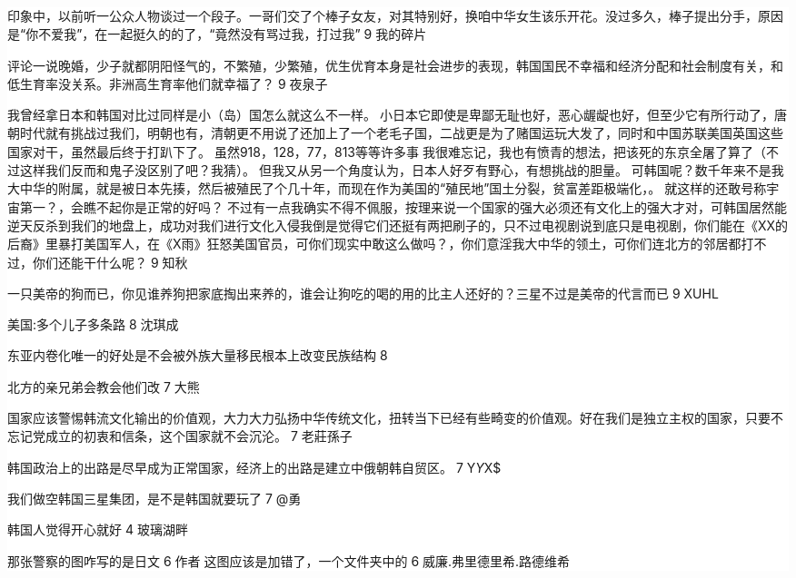  印象中，以前听一公众人物谈过一个段子。一哥们交了个棒子女友，对其特别好，换咱中华女生该乐开花。没过多久，棒子提出分手，原因是“你不爱我”，在一起挺久的的了，“竟然没有骂过我，打过我”
 9
我的碎片

 评论一说晚婚，少子就都阴阳怪气的，不繁殖，少繁殖，优生优育本身是社会进步的表现，韩国国民不幸福和经济分配和社会制度有关，和低生育率没关系。非洲高生育率他们就幸福了？
 9
夜泉子

 我曾经拿日本和韩国对比过同样是小（岛）国怎么就这么不一样。
小日本它即使是卑鄙无耻也好，恶心龌龊也好，但至少它有所行动了，唐朝时代就有挑战过我们，明朝也有，清朝更不用说了还加上了一个老毛子国，二战更是为了赌国运玩大发了，同时和中国苏联美国英国这些国家对干，虽然最后终于打趴下了。
虽然918，128，77，813等等许多事
我很难忘记，我也有愤青的想法，把该死的东京全屠了算了（不过这样我们反而和鬼子没区别了吧？我猜）。
但我又从另一个角度认为，日本人好歹有野心，有想挑战的胆量。
可韩国呢？数千年来不是我大中华的附属，就是被日本先揍，然后被殖民了个几十年，而现在作为美国的“殖民地”国土分裂，贫富差距极端化，。
就这样的还敢号称宇宙第一？，会瞧不起你是正常的好吗？
不过有一点我确实不得不佩服，按理来说一个国家的强大必须还有文化上的强大才对，可韩国居然能逆天反杀到我们的地盘上，成功对我们进行文化入侵我倒是觉得它们还挺有两把刷子的，只不过电视剧说到底只是电视剧，你们能在《XX的后裔》里暴打美国军人，在《X雨》狂怒美国官员，可你们现实中敢这么做吗？，你们意淫我大中华的领土，可你们连北方的邻居都打不过，你们还能干什么呢？
 9
知秋

 一只美帝的狗而已，你见谁养狗把家底掏出来养的，谁会让狗吃的喝的用的比主人还好的？三星不过是美帝的代言而已
 9
XUHL

 美国:多个儿子多条路
 8
沈琪成

 东亚内卷化唯一的好处是不会被外族大量移民根本上改变民族结构
 8

 北方的亲兄弟会教会他们改
 7
大熊

 国家应该警惕韩流文化输出的价值观，大力大力弘扬中华传统文化，扭转当下已经有些畸变的价值观。好在我们是独立主权的国家，只要不忘记党成立的初衷和信条，这个国家就不会沉沦。
 7
老莊孫子

 韩国政治上的出路是尽早成为正常国家，经济上的出路是建立中俄朝韩自贸区。
 7
Y$Y$X$

 我们做空韩国三星集团，是不是韩国就要玩了
 7
@勇

 韩国人觉得开心就好
 4
玻璃湖畔

 那张警察的图咋写的是日文
 6
作者
 这图应该是加错了，一个文件夹中的
 6
威廉.弗里德里希.路德维希
